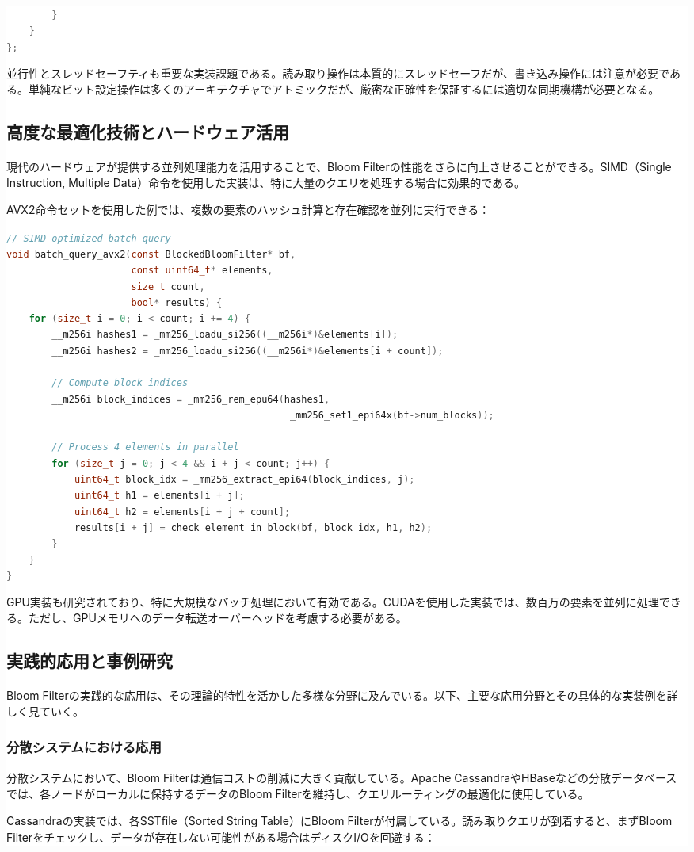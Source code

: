 ```c
        }
    }
};
```

並行性とスレッドセーフティも重要な実装課題である。読み取り操作は本質的にスレッドセーフだが、書き込み操作には注意が必要である。単純なビット設定操作は多くのアーキテクチャでアトミックだが、厳密な正確性を保証するには適切な同期機構が必要となる。

## 高度な最適化技術とハードウェア活用

現代のハードウェアが提供する並列処理能力を活用することで、Bloom Filterの性能をさらに向上させることができる。SIMD（Single Instruction, Multiple Data）命令を使用した実装は、特に大量のクエリを処理する場合に効果的である。

AVX2命令セットを使用した例では、複数の要素のハッシュ計算と存在確認を並列に実行できる：

```c
// SIMD-optimized batch query
void batch_query_avx2(const BlockedBloomFilter* bf, 
                      const uint64_t* elements, 
                      size_t count, 
                      bool* results) {
    for (size_t i = 0; i < count; i += 4) {
        __m256i hashes1 = _mm256_loadu_si256((__m256i*)&elements[i]);
        __m256i hashes2 = _mm256_loadu_si256((__m256i*)&elements[i + count]);
        
        // Compute block indices
        __m256i block_indices = _mm256_rem_epu64(hashes1, 
                                                  _mm256_set1_epi64x(bf->num_blocks));
        
        // Process 4 elements in parallel
        for (size_t j = 0; j < 4 && i + j < count; j++) {
            uint64_t block_idx = _mm256_extract_epi64(block_indices, j);
            uint64_t h1 = elements[i + j];
            uint64_t h2 = elements[i + j + count];
            results[i + j] = check_element_in_block(bf, block_idx, h1, h2);
        }
    }
}
```

GPU実装も研究されており、特に大規模なバッチ処理において有効である。CUDAを使用した実装では、数百万の要素を並列に処理できる。ただし、GPUメモリへのデータ転送オーバーヘッドを考慮する必要がある。

## 実践的応用と事例研究

Bloom Filterの実践的な応用は、その理論的特性を活かした多様な分野に及んでいる。以下、主要な応用分野とその具体的な実装例を詳しく見ていく。

### 分散システムにおける応用

分散システムにおいて、Bloom Filterは通信コストの削減に大きく貢献している。Apache CassandraやHBaseなどの分散データベースでは、各ノードがローカルに保持するデータのBloom Filterを維持し、クエリルーティングの最適化に使用している。

Cassandraの実装では、各SSTfile（Sorted String Table）にBloom Filterが付属している。読み取りクエリが到着すると、まずBloom Filterをチェックし、データが存在しない可能性がある場合はディスクI/Oを回避する：


[^1]: Bloom, B. H. (1970). "Space/time trade-offs in hash coding with allowable errors". Communications of the ACM, 13(7), 422-426.
[^2]: Kirsch, A., & Mitzenmacher, M. (2008). "Less hashing, same performance: Building a better Bloom filter". Random Structures & Algorithms, 33(2), 187-218.
[^3]: Putze, F., Sanders, P., & Singler, J. (2009). "Cache-, hash-, and space-efficient bloom filters". Journal of Experimental Algorithmics, 14, 4.4-4.18.
[^4]: Chang, F., Dean, J., Ghemawat, S., Hsieh, W. C., Wallach, D. A., Burrows, M., ... & Gruber, R. E. (2008). "Bigtable: A distributed storage system for structured data". ACM Transactions on Computer Systems (TOCS), 26(2), 1-26.
[^5]: Fan, L., Cao, P., Almeida, J., & Broder, A. Z. (2000). "Summary cache: a scalable wide-area web cache sharing protocol". IEEE/ACM transactions on networking, 8(3), 281-293.
[^6]: Fan, B., Andersen, D. G., Kaminsky, M., & Mitzenmacher, M. D. (2014). "Cuckoo filter: Practically better than bloom". In Proceedings of the 10th ACM International on Conference on emerging Networking Experiments and Technologies (pp. 75-88).
[^7]: Wang, M., Zhou, M., Shi, S., & Qian, C. (2019). "Vacuum filters: More space-efficient and faster replacement for bloom and cuckoo filters". Proceedings of the VLDB Endowment, 13(2), 197-210.
[^8]: Kraska, T., Beutel, A., Chi, E. H., Dean, J., & Polyzotis, N. (2018). "The case for learned index structures". In Proceedings of the 2018 International Conference on Management of Data (pp. 489-504).